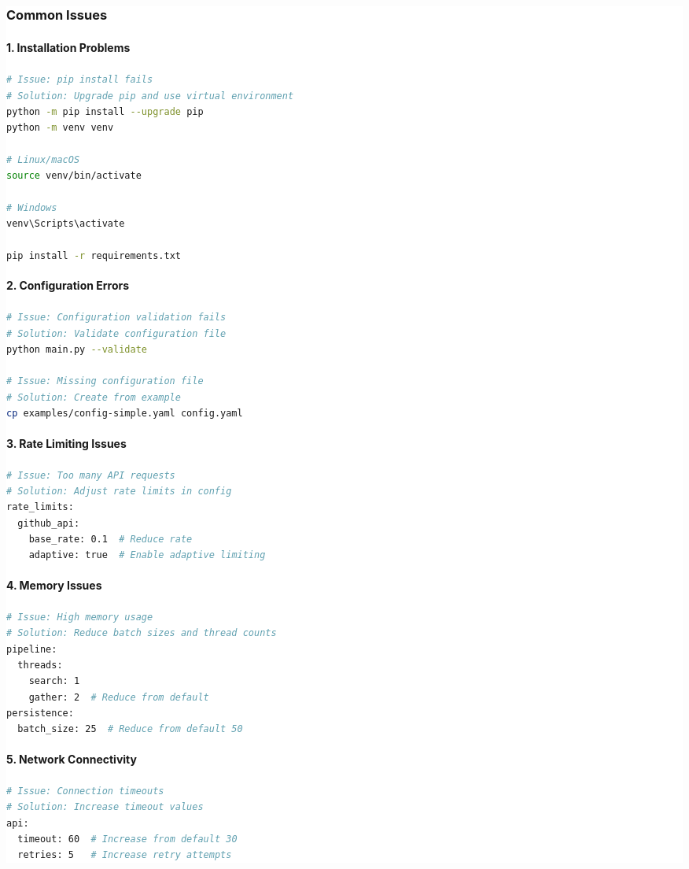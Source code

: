 ### **Common Issues**

#### **1. Installation Problems**
```bash
# Issue: pip install fails
# Solution: Upgrade pip and use virtual environment
python -m pip install --upgrade pip
python -m venv venv

# Linux/macOS
source venv/bin/activate

# Windows
venv\Scripts\activate

pip install -r requirements.txt
```

#### **2. Configuration Errors**
```bash
# Issue: Configuration validation fails
# Solution: Validate configuration file
python main.py --validate

# Issue: Missing configuration file
# Solution: Create from example
cp examples/config-simple.yaml config.yaml
```

#### **3. Rate Limiting Issues**
```bash
# Issue: Too many API requests
# Solution: Adjust rate limits in config
rate_limits:
  github_api:
    base_rate: 0.1  # Reduce rate
    adaptive: true  # Enable adaptive limiting
```

#### **4. Memory Issues**
```bash
# Issue: High memory usage
# Solution: Reduce batch sizes and thread counts
pipeline:
  threads:
    search: 1
    gather: 2  # Reduce from default
persistence:
  batch_size: 25  # Reduce from default 50
```

#### **5. Network Connectivity**
```bash
# Issue: Connection timeouts
# Solution: Increase timeout values
api:
  timeout: 60  # Increase from default 30
  retries: 5   # Increase retry attempts
```
